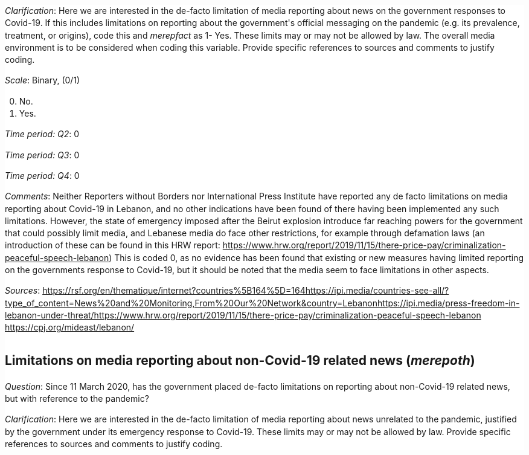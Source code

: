  

*Clarification*: Here we are interested in the de-facto limitation of media reporting about news on the government responses to Covid-19. If this includes limitations on reporting about the government's official messaging on the pandemic (e.g. its prevalence, treatment, or origins), code this and *merepfact* as 1- Yes. These limits may or may not be allowed by law. The overall media environment is to be considered when coding this variable. Provide specific references to sources and comments to justify coding. 

 

*Scale*: Binary, (0/1) 

 0. No. 
 1. Yes.

 
*Time period: Q2*: 0

 
*Time period: Q3*: 0

 
*Time period: Q4*: 0

 

*Comments*:
 Neither Reporters without Borders nor International Press Institute have reported any de facto limitations on media reporting about  Covid-19 in Lebanon,  and no other indications have been found of there having been implemented any such limitations. However, the state of emergency imposed after the Beirut explosion introduce far reaching powers for the government that could possibly limit media, and Lebanese media do face other restrictions, for example through defamation laws (an introduction of these can be found in this HRW report: https://www.hrw.org/report/2019/11/15/there-price-pay/criminalization-peaceful-speech-lebanon)  This is coded 0, as no evidence has been found that existing or new measures having limited reporting on the governments response to Covid-19, but it should be noted that the media seem to face limitations in other aspects. 

*Sources*:
 https://rsf.org/en/thematique/internet?countries%5B164%5D=164https://ipi.media/countries-see-all/?type_of_content=News%20and%20Monitoring,From%20Our%20Network&country=Lebanonhttps://ipi.media/press-freedom-in-lebanon-under-threat/https://www.hrw.org/report/2019/11/15/there-price-pay/criminalization-peaceful-speech-lebanon
https://cpj.org/mideast/lebanon/





## Limitations on media reporting about non-Covid-19 related news (*merepoth*) 

*Question*: Since 11 March 2020,  has the government placed de-facto limitations on reporting about non-Covid-19 related news, but with reference to the pandemic?

 

*Clarification*: Here we are interested in the de-facto limitation of media reporting about news unrelated to the pandemic, justified by the government under its emergency response to Covid-19. These limits may or may not be allowed by law. Provide specific references to sources and comments to justify coding. 
